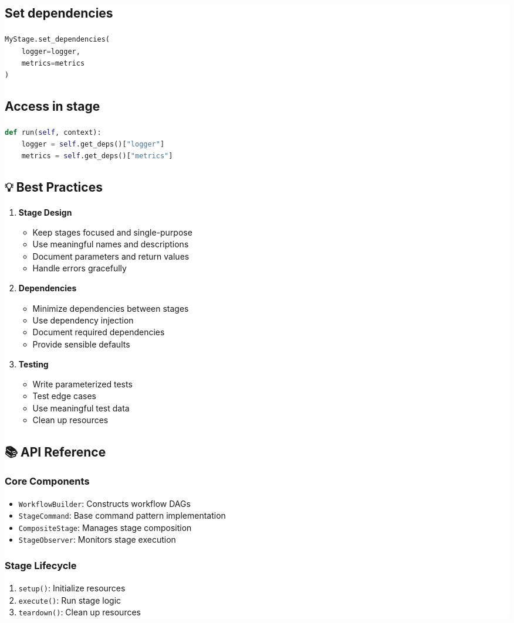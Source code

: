 ## Set dependencies

```python
MyStage.set_dependencies(
    logger=logger,
    metrics=metrics
)
```

## Access in stage

```python
def run(self, context):
    logger = self.get_deps()["logger"]
    metrics = self.get_deps()["metrics"]
```

## 💡 Best Practices

1. **Stage Design**

   - Keep stages focused and single-purpose
   - Use meaningful names and descriptions
   - Document parameters and return values
   - Handle errors gracefully

2. **Dependencies**

   - Minimize dependencies between stages
   - Use dependency injection
   - Document required dependencies
   - Provide sensible defaults

3. **Testing**

   - Write parameterized tests
   - Test edge cases
   - Use meaningful test data
   - Clean up resources

## 📚 API Reference

### Core Components

- `WorkflowBuilder`: Constructs workflow DAGs
- `StageCommand`: Base command pattern implementation
- `CompositeStage`: Manages stage composition
- `StageObserver`: Monitors stage execution

### Stage Lifecycle

1. `setup()`: Initialize resources
2. `execute()`: Run stage logic
3. `teardown()`: Clean up resources

